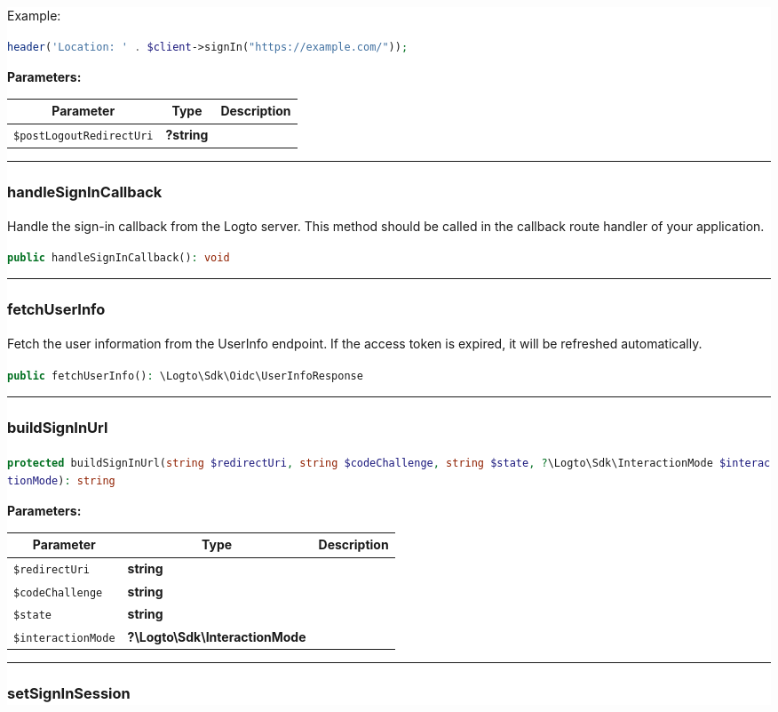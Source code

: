 Example:

```php
header('Location: ' . $client->signIn("https://example.com/"));
```

**Parameters:**

| Parameter                | Type        | Description |
| ------------------------ | ----------- | ----------- |
| `$postLogoutRedirectUri` | **?string** |             |

---

### handleSignInCallback

Handle the sign-in callback from the Logto server. This method should be called
in the callback route handler of your application.

```php
public handleSignInCallback(): void
```

---

### fetchUserInfo

Fetch the user information from the UserInfo endpoint. If the access token
is expired, it will be refreshed automatically.

```php
public fetchUserInfo(): \Logto\Sdk\Oidc\UserInfoResponse
```

---

### buildSignInUrl

```php
protected buildSignInUrl(string $redirectUri, string $codeChallenge, string $state, ?\Logto\Sdk\InteractionMode $interactionMode): string
```

**Parameters:**

| Parameter          | Type                            | Description |
| ------------------ | ------------------------------- | ----------- |
| `$redirectUri`     | **string**                      |             |
| `$codeChallenge`   | **string**                      |             |
| `$state`           | **string**                      |             |
| `$interactionMode` | **?\Logto\Sdk\InteractionMode** |             |

---

### setSignInSession
